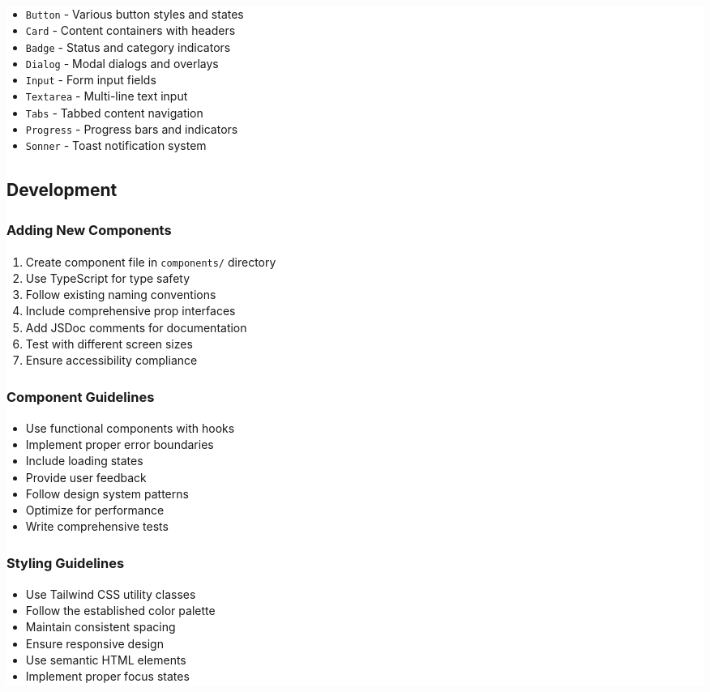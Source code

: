 - `Button` - Various button styles and states
- `Card` - Content containers with headers
- `Badge` - Status and category indicators
- `Dialog` - Modal dialogs and overlays
- `Input` - Form input fields
- `Textarea` - Multi-line text input
- `Tabs` - Tabbed content navigation
- `Progress` - Progress bars and indicators
- `Sonner` - Toast notification system

## Development

### Adding New Components

1. Create component file in `components/` directory
2. Use TypeScript for type safety
3. Follow existing naming conventions
4. Include comprehensive prop interfaces
5. Add JSDoc comments for documentation
6. Test with different screen sizes
7. Ensure accessibility compliance

### Component Guidelines

- Use functional components with hooks
- Implement proper error boundaries
- Include loading states
- Provide user feedback
- Follow design system patterns
- Optimize for performance
- Write comprehensive tests

### Styling Guidelines

- Use Tailwind CSS utility classes
- Follow the established color palette
- Maintain consistent spacing
- Ensure responsive design
- Use semantic HTML elements
- Implement proper focus states

